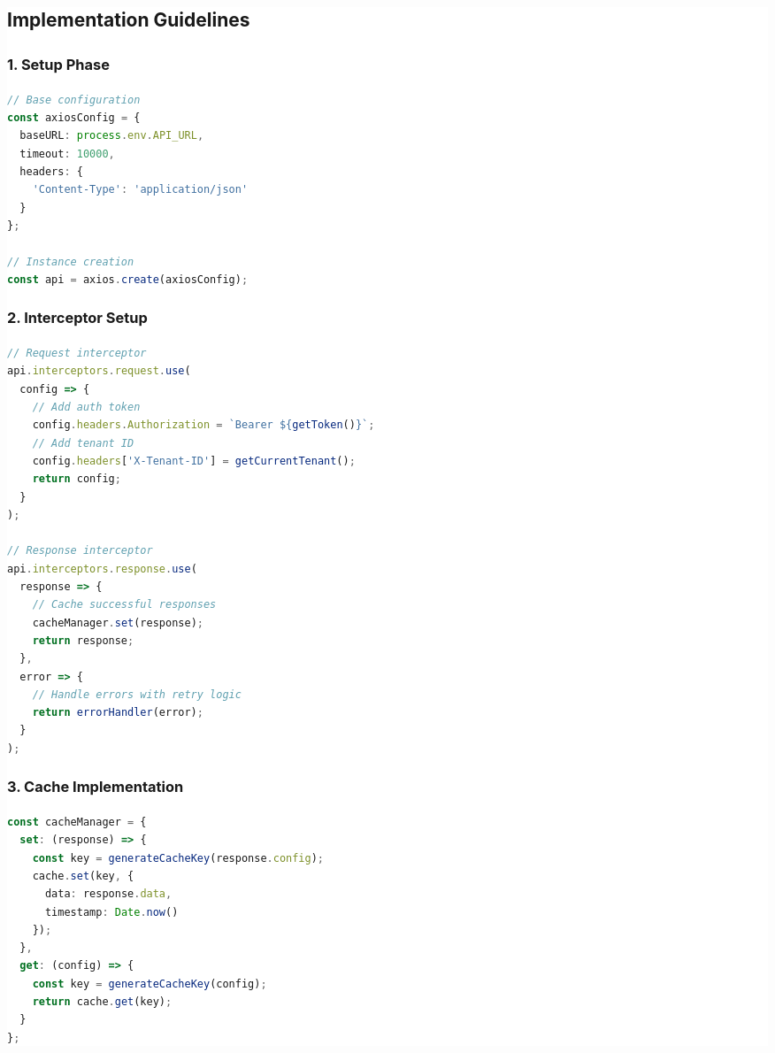 ## Implementation Guidelines

### 1. Setup Phase
```typescript
// Base configuration
const axiosConfig = {
  baseURL: process.env.API_URL,
  timeout: 10000,
  headers: {
    'Content-Type': 'application/json'
  }
};

// Instance creation
const api = axios.create(axiosConfig);
```

### 2. Interceptor Setup
```typescript
// Request interceptor
api.interceptors.request.use(
  config => {
    // Add auth token
    config.headers.Authorization = `Bearer ${getToken()}`;
    // Add tenant ID
    config.headers['X-Tenant-ID'] = getCurrentTenant();
    return config;
  }
);

// Response interceptor
api.interceptors.response.use(
  response => {
    // Cache successful responses
    cacheManager.set(response);
    return response;
  },
  error => {
    // Handle errors with retry logic
    return errorHandler(error);
  }
);
```

### 3. Cache Implementation
```typescript
const cacheManager = {
  set: (response) => {
    const key = generateCacheKey(response.config);
    cache.set(key, {
      data: response.data,
      timestamp: Date.now()
    });
  },
  get: (config) => {
    const key = generateCacheKey(config);
    return cache.get(key);
  }
};
```
